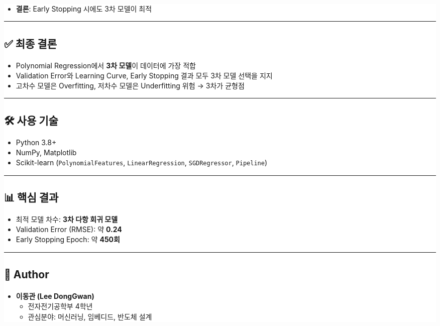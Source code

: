 - **결론**: Early Stopping 시에도 3차 모델이 최적

---

## ✅ 최종 결론
- Polynomial Regression에서 **3차 모델**이 데이터에 가장 적합  
- Validation Error와 Learning Curve, Early Stopping 결과 모두 3차 모델 선택을 지지  
- 고차수 모델은 Overfitting, 저차수 모델은 Underfitting 위험 → 3차가 균형점

---

## 🛠️ 사용 기술
- Python 3.8+  
- NumPy, Matplotlib  
- Scikit-learn (`PolynomialFeatures`, `LinearRegression`, `SGDRegressor`, `Pipeline`)  

---

## 📊 핵심 결과
- 최적 모델 차수: **3차 다항 회귀 모델**  
- Validation Error (RMSE): 약 **0.24**  
- Early Stopping Epoch: 약 **450회**  

---

## 👤 Author
- **이동관 (Lee DongGwan)**  
  - 전자전기공학부 4학년  
  - 관심분야: 머신러닝, 임베디드, 반도체 설계  
